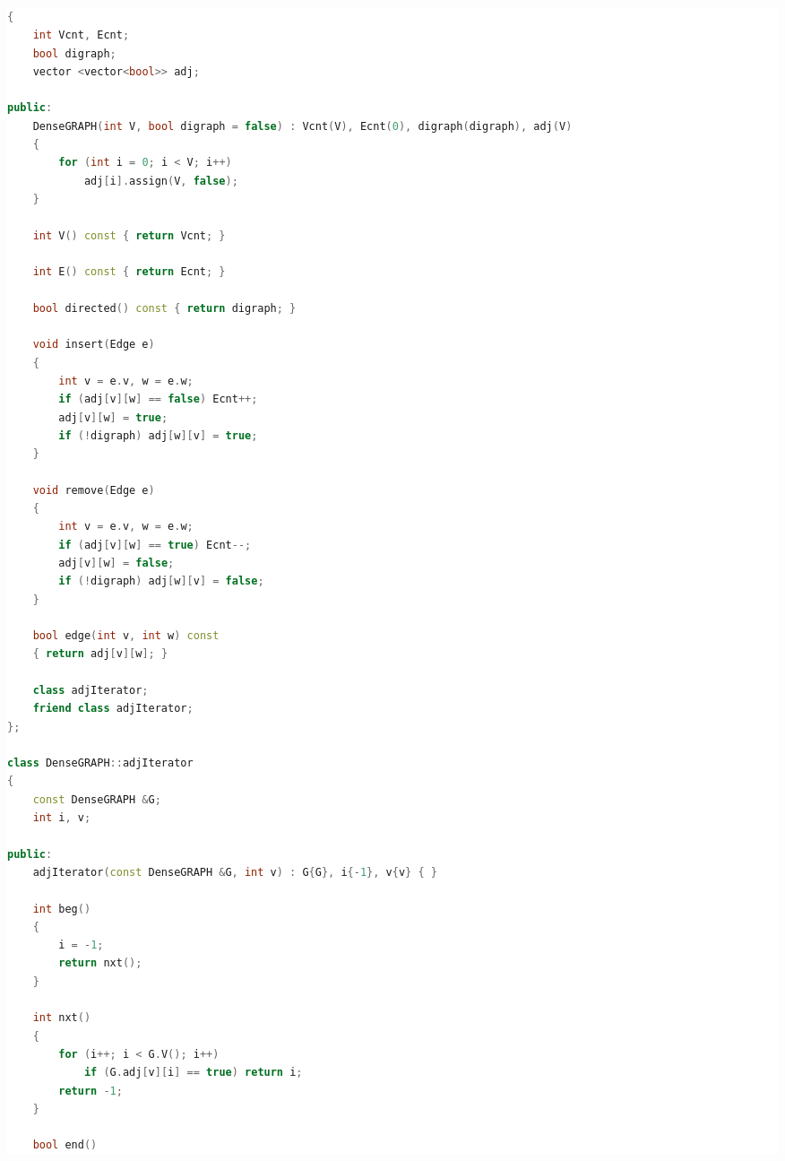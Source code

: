 ```c++
{ 
    int Vcnt, Ecnt; 
    bool digraph;
    vector <vector<bool>> adj;

public:
    DenseGRAPH(int V, bool digraph = false) : Vcnt(V), Ecnt(0), digraph(digraph), adj(V)
    { 
        for (int i = 0; i < V; i++) 
            adj[i].assign(V, false);
    }

    int V() const { return Vcnt; }

    int E() const { return Ecnt; }

    bool directed() const { return digraph; }

    void insert(Edge e)
    { 
        int v = e.v, w = e.w;
        if (adj[v][w] == false) Ecnt++;
        adj[v][w] = true;
        if (!digraph) adj[w][v] = true; 
    } 

    void remove(Edge e)
    { 
        int v = e.v, w = e.w;
        if (adj[v][w] == true) Ecnt--;
        adj[v][w] = false;
        if (!digraph) adj[w][v] = false; 
    } 

    bool edge(int v, int w) const 
    { return adj[v][w]; }
    
    class adjIterator;
    friend class adjIterator;
};

class DenseGRAPH::adjIterator
{ 
    const DenseGRAPH &G;
    int i, v;
    
public:
    adjIterator(const DenseGRAPH &G, int v) : G{G}, i{-1}, v{v} { }
  
    int beg()
    { 
        i = -1; 
        return nxt(); 
    }

    int nxt()
    {
        for (i++; i < G.V(); i++)
            if (G.adj[v][i] == true) return i;
        return -1;
    }

    bool end()
```